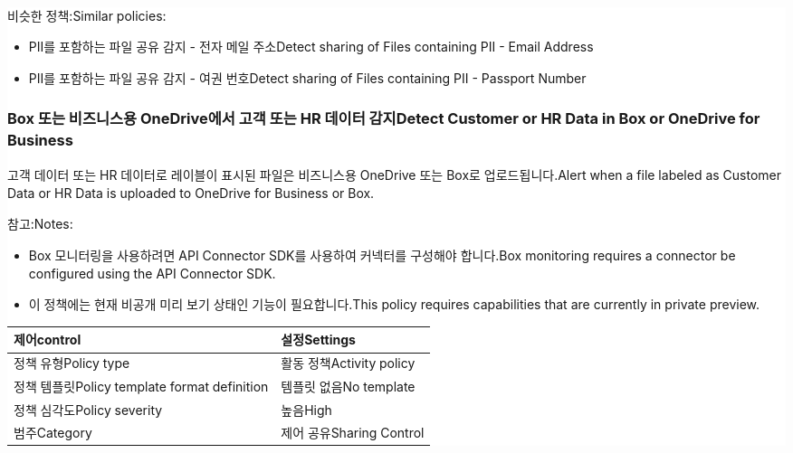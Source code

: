 
<span data-ttu-id="b5ddf-216">비슷한 정책:</span><span class="sxs-lookup"><span data-stu-id="b5ddf-216">Similar policies:</span></span>

-   <span data-ttu-id="b5ddf-217">PII를 포함하는 파일 공유 감지 - 전자 메일 주소</span><span class="sxs-lookup"><span data-stu-id="b5ddf-217">Detect sharing of Files containing PII - Email Address</span></span>

-   <span data-ttu-id="b5ddf-218">PII를 포함하는 파일 공유 감지 - 여권 번호</span><span class="sxs-lookup"><span data-stu-id="b5ddf-218">Detect sharing of Files containing PII - Passport Number</span></span>

### <a name="detect-customer-or-hr-data-in-box-or-onedrive-for-business"></a><span data-ttu-id="b5ddf-219">Box 또는 비즈니스용 OneDrive에서 고객 또는 HR 데이터 감지</span><span class="sxs-lookup"><span data-stu-id="b5ddf-219">Detect Customer or HR Data in Box or OneDrive for Business</span></span>

<span data-ttu-id="b5ddf-220">고객 데이터 또는 HR 데이터로 레이블이 표시된 파일은 비즈니스용 OneDrive 또는 Box로 업로드됩니다.</span><span class="sxs-lookup"><span data-stu-id="b5ddf-220">Alert when a file labeled as Customer Data or HR Data is uploaded to OneDrive for Business or Box.</span></span>

<span data-ttu-id="b5ddf-221">참고:</span><span class="sxs-lookup"><span data-stu-id="b5ddf-221">Notes:</span></span>

-   <span data-ttu-id="b5ddf-222">Box 모니터링을 사용하려면 API Connector SDK를 사용하여 커넥터를 구성해야 합니다.</span><span class="sxs-lookup"><span data-stu-id="b5ddf-222">Box monitoring requires a connector be configured using the API Connector SDK.</span></span>

-   <span data-ttu-id="b5ddf-223">이 정책에는 현재 비공개 미리 보기 상태인 기능이 필요합니다.</span><span class="sxs-lookup"><span data-stu-id="b5ddf-223">This policy requires capabilities that are currently in private preview.</span></span>

<table>
<thead>
<tr class="header">
<th align="left"><span data-ttu-id="b5ddf-224"><strong>제어</strong></span><span class="sxs-lookup"><span data-stu-id="b5ddf-224"><strong>control</strong></span></span></th>
<th align="left"><span data-ttu-id="b5ddf-225"><strong>설정</strong></span><span class="sxs-lookup"><span data-stu-id="b5ddf-225"><strong>Settings</strong></span></span></th>
</tr>
</thead>
<tbody>
<tr class="odd">
<td align="left"><span data-ttu-id="b5ddf-226">정책 유형</span><span class="sxs-lookup"><span data-stu-id="b5ddf-226">Policy type</span></span></td>
<td align="left"><span data-ttu-id="b5ddf-227">활동 정책</span><span class="sxs-lookup"><span data-stu-id="b5ddf-227">Activity policy</span></span></td>
</tr>
<tr class="even">
<td align="left"><span data-ttu-id="b5ddf-228">정책 템플릿</span><span class="sxs-lookup"><span data-stu-id="b5ddf-228">Policy template format definition</span></span></td>
<td align="left"><span data-ttu-id="b5ddf-229">템플릿 없음</span><span class="sxs-lookup"><span data-stu-id="b5ddf-229">No template</span></span></td>
</tr>
<tr class="odd">
<td align="left"><span data-ttu-id="b5ddf-230">정책 심각도</span><span class="sxs-lookup"><span data-stu-id="b5ddf-230">Policy severity</span></span></td>
<td align="left"><span data-ttu-id="b5ddf-231">높음</span><span class="sxs-lookup"><span data-stu-id="b5ddf-231">High</span></span></td>
</tr>
<tr class="even">
<td align="left"><span data-ttu-id="b5ddf-232">범주</span><span class="sxs-lookup"><span data-stu-id="b5ddf-232">Category</span></span></td>
<td align="left"><span data-ttu-id="b5ddf-233">제어 공유</span><span class="sxs-lookup"><span data-stu-id="b5ddf-233">Sharing Control</span></span></td>
</tr>
<tr class="odd">